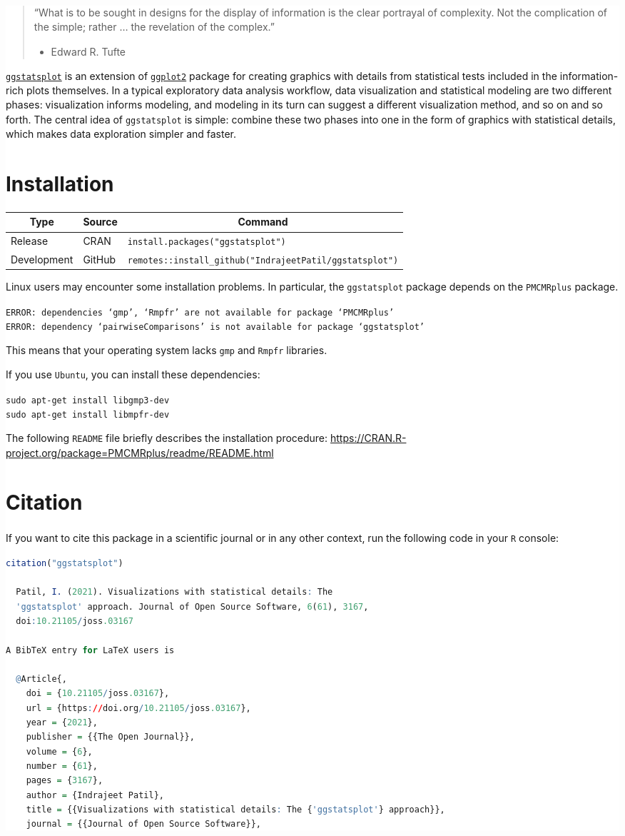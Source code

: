 > “What is to be sought in designs for the display of information is the
> clear portrayal of complexity. Not the complication of the simple;
> rather … the revelation of the complex.”  
> - Edward R. Tufte

[`ggstatsplot`](https://indrajeetpatil.github.io/ggstatsplot/) is an
extension of [`ggplot2`](https://github.com/tidyverse/ggplot2) package
for creating graphics with details from statistical tests included in
the information-rich plots themselves. In a typical exploratory data
analysis workflow, data visualization and statistical modeling are two
different phases: visualization informs modeling, and modeling in its
turn can suggest a different visualization method, and so on and so
forth. The central idea of `ggstatsplot` is simple: combine these two
phases into one in the form of graphics with statistical details, which
makes data exploration simpler and faster.

# Installation

| Type        | Source | Command                                                 |
|-------------|--------|---------------------------------------------------------|
| Release     | CRAN   | `install.packages("ggstatsplot")`                       |
| Development | GitHub | `remotes::install_github("IndrajeetPatil/ggstatsplot")` |

Linux users may encounter some installation problems. In particular, the
`ggstatsplot` package depends on the `PMCMRplus` package.

    ERROR: dependencies ‘gmp’, ‘Rmpfr’ are not available for package ‘PMCMRplus’
    ERROR: dependency ‘pairwiseComparisons’ is not available for package ‘ggstatsplot’

This means that your operating system lacks `gmp` and `Rmpfr` libraries.

If you use `Ubuntu`, you can install these dependencies:

    sudo apt-get install libgmp3-dev
    sudo apt-get install libmpfr-dev

The following `README` file briefly describes the installation
procedure:
<https://CRAN.R-project.org/package=PMCMRplus/readme/README.html>

# Citation

If you want to cite this package in a scientific journal or in any other
context, run the following code in your `R` console:

``` r
citation("ggstatsplot")

  Patil, I. (2021). Visualizations with statistical details: The
  'ggstatsplot' approach. Journal of Open Source Software, 6(61), 3167,
  doi:10.21105/joss.03167

A BibTeX entry for LaTeX users is

  @Article{,
    doi = {10.21105/joss.03167},
    url = {https://doi.org/10.21105/joss.03167},
    year = {2021},
    publisher = {{The Open Journal}},
    volume = {6},
    number = {61},
    pages = {3167},
    author = {Indrajeet Patil},
    title = {{Visualizations with statistical details: The {'ggstatsplot'} approach}},
    journal = {{Journal of Open Source Software}},
```